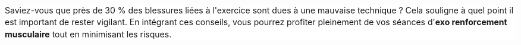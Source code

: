Saviez-vous que près de 30 % des blessures liées à l'exercice sont dues à une mauvaise technique ? Cela souligne à quel point il est important de rester vigilant. En intégrant ces conseils, vous pourrez profiter pleinement de vos séances d'**exo renforcement musculaire** tout en minimisant les risques.

